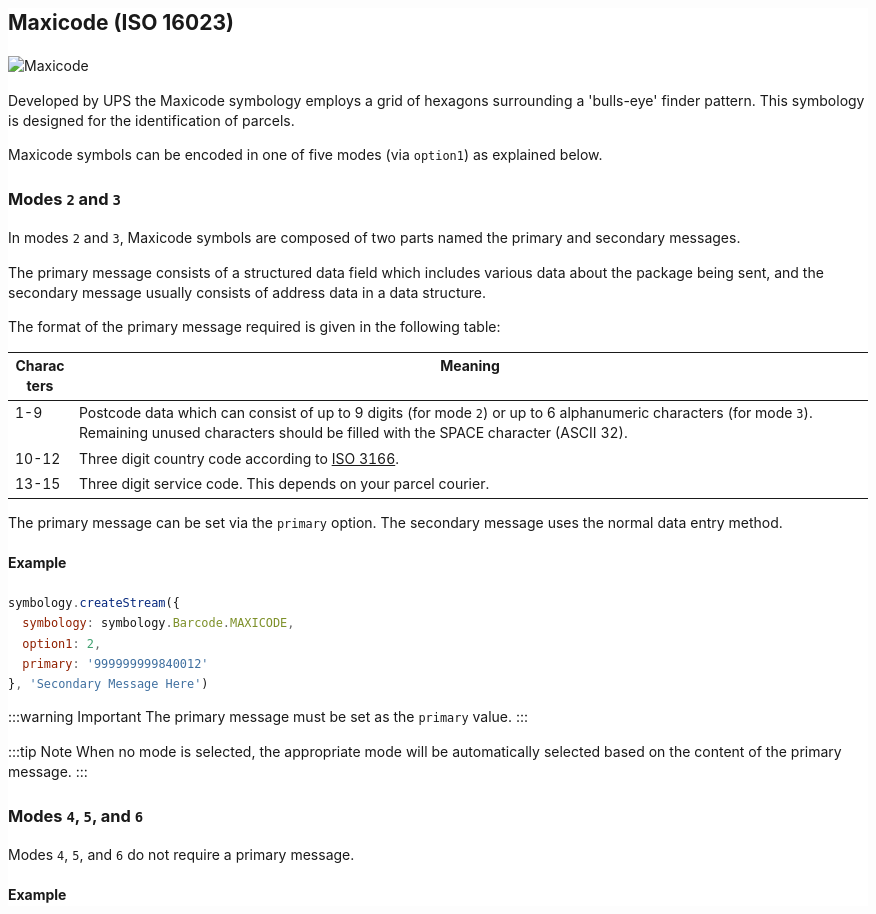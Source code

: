 ## Maxicode (ISO 16023)

![Maxicode](/assets/barcodes/barcode_47.png)

Developed by UPS the Maxicode symbology employs a grid of hexagons surrounding a 'bulls-eye' finder pattern. This symbology is designed for the identification of parcels.

Maxicode symbols can be encoded in one of five modes (via `option1`) as explained below.

### Modes `2` and `3`

In modes `2` and `3`, Maxicode symbols are composed of two parts named the primary and secondary messages.

The primary message consists of a structured data field which includes various data about the package being sent, and the secondary message usually consists of address data in a data structure.

The format of the primary message required is given in the following table:

| Characters | Meaning                                                                                                                                                                                           |
|------------|---------------------------------------------------------------------------------------------------------------------------------------------------------------------------------------------------|
| 1-9        | Postcode data which can consist of up to 9 digits (for mode `2`) or up to 6 alphanumeric characters (for mode `3`). Remaining unused characters should be filled with the SPACE character (ASCII 32). |
| 10-12      | Three digit country code according to [ISO 3166](https://en.wikipedia.org/wiki/List_of_ISO_3166_country_codes#Current_ISO_3166_country_codes).                                                                                                                                  |
| 13-15      | Three digit service code. This depends on your parcel courier.                                                                                                                                    |

The primary message can be set via the `primary` option. The secondary message uses the normal data entry method.

#### Example

```js
symbology.createStream({
  symbology: symbology.Barcode.MAXICODE,
  option1: 2,
  primary: '999999999840012'
}, 'Secondary Message Here')
```

:::warning Important
The primary message must be set as the `primary` value.
:::

:::tip Note
When no mode is selected, the appropriate mode will be automatically selected based on the content of the primary message.
:::

### Modes `4`, `5`, and `6`

Modes `4`, `5`, and `6` do not require a primary message.

#### Example
